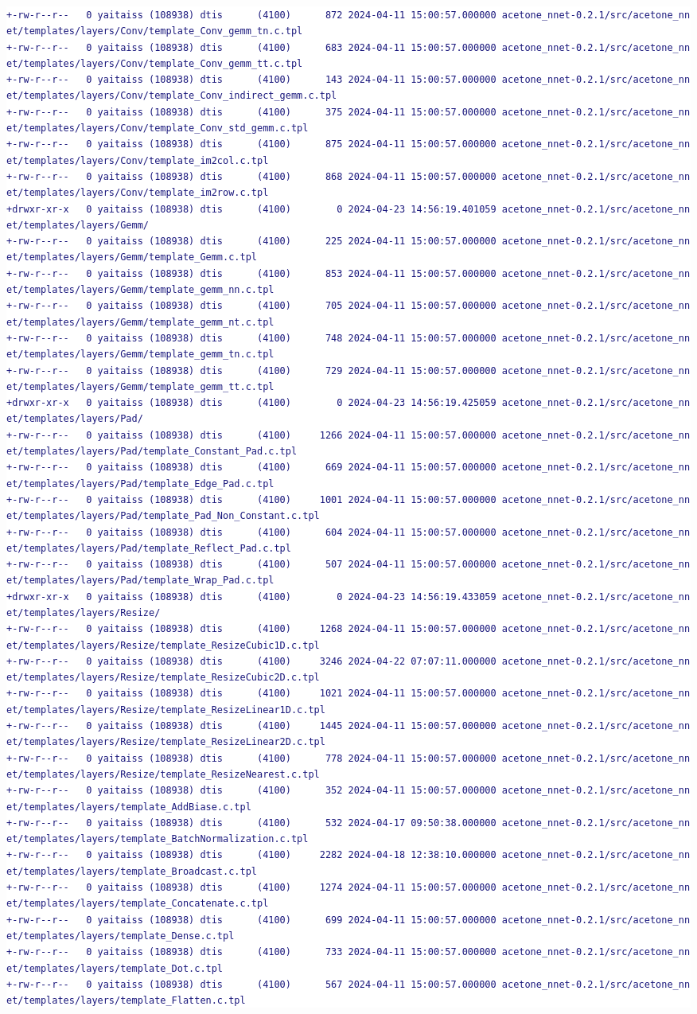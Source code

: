 ```diff
+-rw-r--r--   0 yaitaiss (108938) dtis      (4100)      872 2024-04-11 15:00:57.000000 acetone_nnet-0.2.1/src/acetone_nnet/templates/layers/Conv/template_Conv_gemm_tn.c.tpl
+-rw-r--r--   0 yaitaiss (108938) dtis      (4100)      683 2024-04-11 15:00:57.000000 acetone_nnet-0.2.1/src/acetone_nnet/templates/layers/Conv/template_Conv_gemm_tt.c.tpl
+-rw-r--r--   0 yaitaiss (108938) dtis      (4100)      143 2024-04-11 15:00:57.000000 acetone_nnet-0.2.1/src/acetone_nnet/templates/layers/Conv/template_Conv_indirect_gemm.c.tpl
+-rw-r--r--   0 yaitaiss (108938) dtis      (4100)      375 2024-04-11 15:00:57.000000 acetone_nnet-0.2.1/src/acetone_nnet/templates/layers/Conv/template_Conv_std_gemm.c.tpl
+-rw-r--r--   0 yaitaiss (108938) dtis      (4100)      875 2024-04-11 15:00:57.000000 acetone_nnet-0.2.1/src/acetone_nnet/templates/layers/Conv/template_im2col.c.tpl
+-rw-r--r--   0 yaitaiss (108938) dtis      (4100)      868 2024-04-11 15:00:57.000000 acetone_nnet-0.2.1/src/acetone_nnet/templates/layers/Conv/template_im2row.c.tpl
+drwxr-xr-x   0 yaitaiss (108938) dtis      (4100)        0 2024-04-23 14:56:19.401059 acetone_nnet-0.2.1/src/acetone_nnet/templates/layers/Gemm/
+-rw-r--r--   0 yaitaiss (108938) dtis      (4100)      225 2024-04-11 15:00:57.000000 acetone_nnet-0.2.1/src/acetone_nnet/templates/layers/Gemm/template_Gemm.c.tpl
+-rw-r--r--   0 yaitaiss (108938) dtis      (4100)      853 2024-04-11 15:00:57.000000 acetone_nnet-0.2.1/src/acetone_nnet/templates/layers/Gemm/template_gemm_nn.c.tpl
+-rw-r--r--   0 yaitaiss (108938) dtis      (4100)      705 2024-04-11 15:00:57.000000 acetone_nnet-0.2.1/src/acetone_nnet/templates/layers/Gemm/template_gemm_nt.c.tpl
+-rw-r--r--   0 yaitaiss (108938) dtis      (4100)      748 2024-04-11 15:00:57.000000 acetone_nnet-0.2.1/src/acetone_nnet/templates/layers/Gemm/template_gemm_tn.c.tpl
+-rw-r--r--   0 yaitaiss (108938) dtis      (4100)      729 2024-04-11 15:00:57.000000 acetone_nnet-0.2.1/src/acetone_nnet/templates/layers/Gemm/template_gemm_tt.c.tpl
+drwxr-xr-x   0 yaitaiss (108938) dtis      (4100)        0 2024-04-23 14:56:19.425059 acetone_nnet-0.2.1/src/acetone_nnet/templates/layers/Pad/
+-rw-r--r--   0 yaitaiss (108938) dtis      (4100)     1266 2024-04-11 15:00:57.000000 acetone_nnet-0.2.1/src/acetone_nnet/templates/layers/Pad/template_Constant_Pad.c.tpl
+-rw-r--r--   0 yaitaiss (108938) dtis      (4100)      669 2024-04-11 15:00:57.000000 acetone_nnet-0.2.1/src/acetone_nnet/templates/layers/Pad/template_Edge_Pad.c.tpl
+-rw-r--r--   0 yaitaiss (108938) dtis      (4100)     1001 2024-04-11 15:00:57.000000 acetone_nnet-0.2.1/src/acetone_nnet/templates/layers/Pad/template_Pad_Non_Constant.c.tpl
+-rw-r--r--   0 yaitaiss (108938) dtis      (4100)      604 2024-04-11 15:00:57.000000 acetone_nnet-0.2.1/src/acetone_nnet/templates/layers/Pad/template_Reflect_Pad.c.tpl
+-rw-r--r--   0 yaitaiss (108938) dtis      (4100)      507 2024-04-11 15:00:57.000000 acetone_nnet-0.2.1/src/acetone_nnet/templates/layers/Pad/template_Wrap_Pad.c.tpl
+drwxr-xr-x   0 yaitaiss (108938) dtis      (4100)        0 2024-04-23 14:56:19.433059 acetone_nnet-0.2.1/src/acetone_nnet/templates/layers/Resize/
+-rw-r--r--   0 yaitaiss (108938) dtis      (4100)     1268 2024-04-11 15:00:57.000000 acetone_nnet-0.2.1/src/acetone_nnet/templates/layers/Resize/template_ResizeCubic1D.c.tpl
+-rw-r--r--   0 yaitaiss (108938) dtis      (4100)     3246 2024-04-22 07:07:11.000000 acetone_nnet-0.2.1/src/acetone_nnet/templates/layers/Resize/template_ResizeCubic2D.c.tpl
+-rw-r--r--   0 yaitaiss (108938) dtis      (4100)     1021 2024-04-11 15:00:57.000000 acetone_nnet-0.2.1/src/acetone_nnet/templates/layers/Resize/template_ResizeLinear1D.c.tpl
+-rw-r--r--   0 yaitaiss (108938) dtis      (4100)     1445 2024-04-11 15:00:57.000000 acetone_nnet-0.2.1/src/acetone_nnet/templates/layers/Resize/template_ResizeLinear2D.c.tpl
+-rw-r--r--   0 yaitaiss (108938) dtis      (4100)      778 2024-04-11 15:00:57.000000 acetone_nnet-0.2.1/src/acetone_nnet/templates/layers/Resize/template_ResizeNearest.c.tpl
+-rw-r--r--   0 yaitaiss (108938) dtis      (4100)      352 2024-04-11 15:00:57.000000 acetone_nnet-0.2.1/src/acetone_nnet/templates/layers/template_AddBiase.c.tpl
+-rw-r--r--   0 yaitaiss (108938) dtis      (4100)      532 2024-04-17 09:50:38.000000 acetone_nnet-0.2.1/src/acetone_nnet/templates/layers/template_BatchNormalization.c.tpl
+-rw-r--r--   0 yaitaiss (108938) dtis      (4100)     2282 2024-04-18 12:38:10.000000 acetone_nnet-0.2.1/src/acetone_nnet/templates/layers/template_Broadcast.c.tpl
+-rw-r--r--   0 yaitaiss (108938) dtis      (4100)     1274 2024-04-11 15:00:57.000000 acetone_nnet-0.2.1/src/acetone_nnet/templates/layers/template_Concatenate.c.tpl
+-rw-r--r--   0 yaitaiss (108938) dtis      (4100)      699 2024-04-11 15:00:57.000000 acetone_nnet-0.2.1/src/acetone_nnet/templates/layers/template_Dense.c.tpl
+-rw-r--r--   0 yaitaiss (108938) dtis      (4100)      733 2024-04-11 15:00:57.000000 acetone_nnet-0.2.1/src/acetone_nnet/templates/layers/template_Dot.c.tpl
+-rw-r--r--   0 yaitaiss (108938) dtis      (4100)      567 2024-04-11 15:00:57.000000 acetone_nnet-0.2.1/src/acetone_nnet/templates/layers/template_Flatten.c.tpl
```